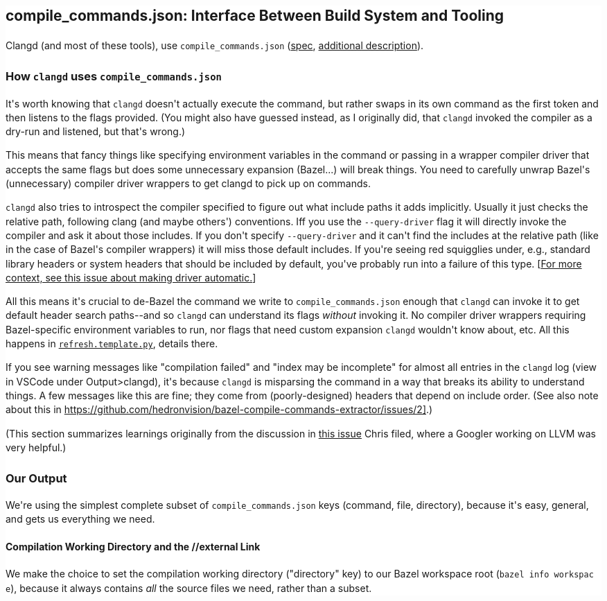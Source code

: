 
## compile_commands.json: Interface Between Build System and Tooling

Clangd (and most of these tools), use `compile_commands.json` ([spec](https://clang.llvm.org/docs/JSONCompilationDatabase.html), [additional description](https://sarcasm.github.io/notes/dev/compilation-database.html#bazel)).


### How `clangd` uses `compile_commands.json`

It's worth knowing that `clangd` doesn't actually execute the command, but rather swaps in its own command as the first token and then listens to the flags provided. (You might also have guessed instead, as I originally did, that `clangd` invoked the compiler as a dry-run and listened, but that's wrong.)

This means that fancy things like specifying environment variables in the command or passing in a wrapper compiler driver that accepts the same flags but does some unnecessary expansion (Bazel...) will break things. You need to carefully unwrap Bazel's (unnecessary) compiler driver wrappers to get clangd to pick up on commands.

`clangd` also tries to introspect the compiler specified to figure out what include paths it adds implicitly. Usually it just checks the relative path, following clang (and maybe others') conventions. Iff you use the `--query-driver` flag it will directly invoke the compiler and ask it about those includes. If you don't specify `--query-driver` and it can't find the includes at the relative path (like in the case of Bazel's compiler wrappers) it will miss those default includes. If you're seeing red squigglies under, e.g., standard library headers or system headers that should be included by default, you've probably run into a failure of this type. [[For more context, see this issue about making driver automatic.](https://github.com/clangd/clangd/issues/539)]

All this means it's crucial to de-Bazel the command we write to `compile_commands.json` enough that `clangd` can invoke it to get default header search paths--and so `clangd` can understand its flags *without* invoking it. No compiler driver wrappers requiring Bazel-specific environment variables to run, nor flags that need custom expansion `clangd` wouldn't know about, etc. All this happens in [`refresh.template.py`](./refresh.template.py), details there.

If you see warning messages like "compilation failed" and "index may be incomplete" for almost all entries in the `clangd` log (view in VSCode under Output>clangd), it's because `clangd` is misparsing the command in a way that breaks its ability to understand things. A few messages like this are fine; they come from (poorly-designed) headers that depend on include order. (See also note about this in https://github.com/hedronvision/bazel-compile-commands-extractor/issues/2].)

(This section summarizes learnings originally from the discussion in [this issue](https://github.com/clangd/clangd/issues/654) Chris filed, where a Googler working on LLVM was very helpful.)

### Our Output

We're using the simplest complete subset of `compile_commands.json` keys (command, file, directory), because it's easy, general, and gets us everything we need.

#### Compilation Working Directory and the //external Link

We make the choice to set the compilation working directory ("directory" key) to our Bazel workspace root (`bazel info workspace`), because it always contains *all* the source files we need, rather than a subset.

